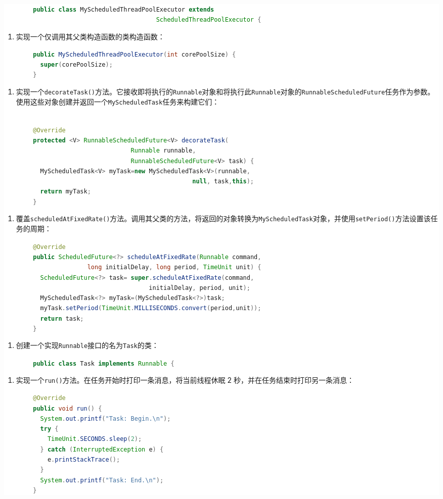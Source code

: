 ```java
        public class MyScheduledThreadPoolExecutor extends
                                          ScheduledThreadPoolExecutor {

```

1.  实现一个仅调用其父类构造函数的类构造函数：

```java
        public MyScheduledThreadPoolExecutor(int corePoolSize) { 
          super(corePoolSize); 
        }

```

1.  实现一个`decorateTask()`方法。它接收即将执行的`Runnable`对象和将执行此`Runnable`对象的`RunnableScheduledFuture`任务作为参数。使用这些对象创建并返回一个`MyScheduledTask`任务来构建它们：

```java

        @Override 
        protected <V> RunnableScheduledFuture<V> decorateTask(
                                   Runnable runnable,
                                   RunnableScheduledFuture<V> task) { 
          MyScheduledTask<V> myTask=new MyScheduledTask<V>(runnable,
                                                    null, task,this);   
          return myTask; 
        }

```

1.  覆盖`scheduledAtFixedRate()`方法。调用其父类的方法，将返回的对象转换为`MyScheduledTask`对象，并使用`setPeriod()`方法设置该任务的周期：

```java
        @Override 
        public ScheduledFuture<?> scheduleAtFixedRate(Runnable command,
                       long initialDelay, long period, TimeUnit unit) { 
          ScheduledFuture<?> task= super.scheduleAtFixedRate(command,
                                        initialDelay, period, unit); 
          MyScheduledTask<?> myTask=(MyScheduledTask<?>)task; 
          myTask.setPeriod(TimeUnit.MILLISECONDS.convert(period,unit)); 
          return task; 
        }

```

1.  创建一个实现`Runnable`接口的名为`Task`的类：

```java
        public class Task implements Runnable {

```

1.  实现一个`run()`方法。在任务开始时打印一条消息，将当前线程休眠 2 秒，并在任务结束时打印另一条消息：

```java
        @Override 
        public void run() { 
          System.out.printf("Task: Begin.\n"); 
          try { 
            TimeUnit.SECONDS.sleep(2); 
          } catch (InterruptedException e) { 
            e.printStackTrace(); 
          } 
          System.out.printf("Task: End.\n"); 
        }

```
